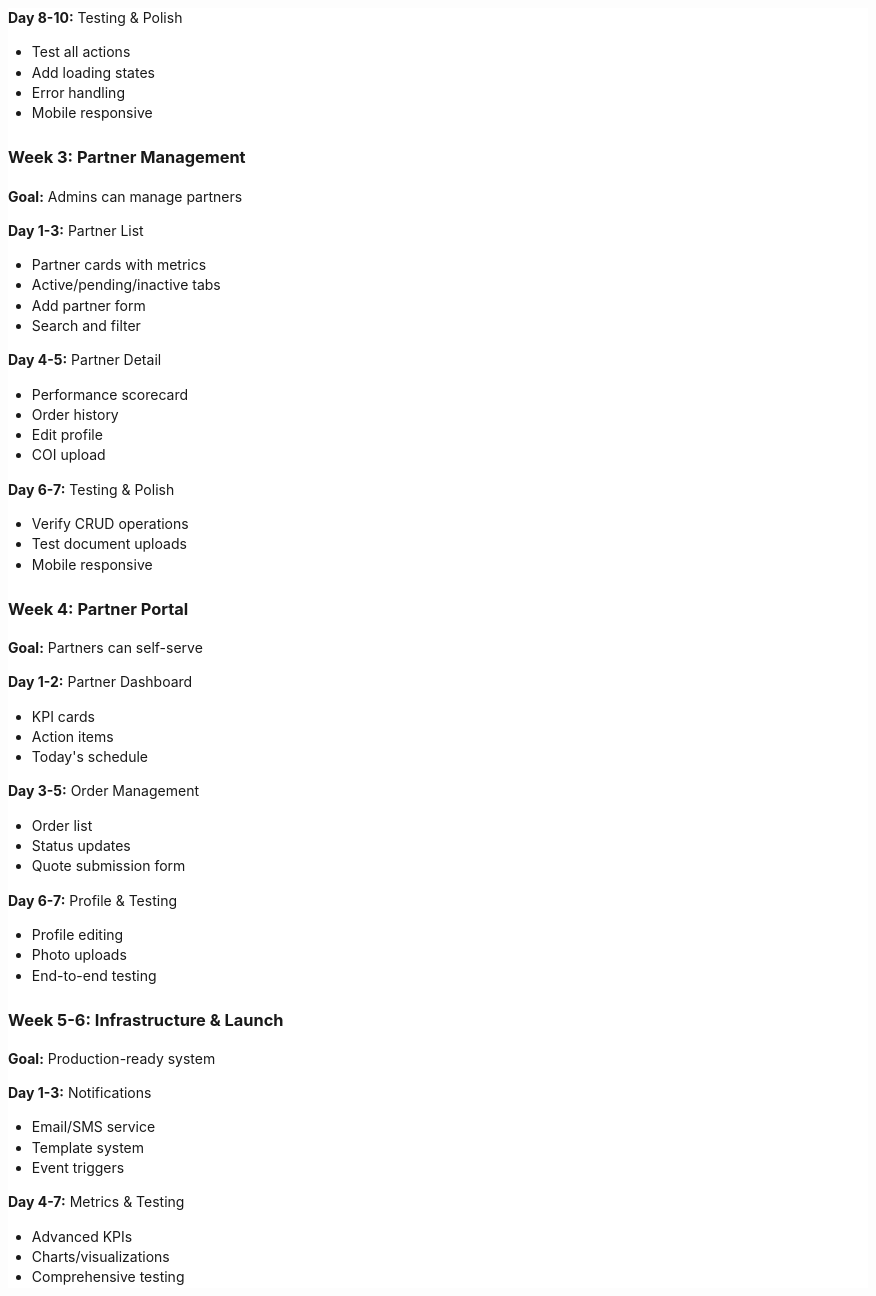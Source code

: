 **Day 8-10:** Testing & Polish
- Test all actions
- Add loading states
- Error handling
- Mobile responsive

### Week 3: Partner Management
**Goal:** Admins can manage partners

**Day 1-3:** Partner List
- Partner cards with metrics
- Active/pending/inactive tabs
- Add partner form
- Search and filter

**Day 4-5:** Partner Detail
- Performance scorecard
- Order history
- Edit profile
- COI upload

**Day 6-7:** Testing & Polish
- Verify CRUD operations
- Test document uploads
- Mobile responsive

### Week 4: Partner Portal
**Goal:** Partners can self-serve

**Day 1-2:** Partner Dashboard
- KPI cards
- Action items
- Today's schedule

**Day 3-5:** Order Management
- Order list
- Status updates
- Quote submission form

**Day 6-7:** Profile & Testing
- Profile editing
- Photo uploads
- End-to-end testing

### Week 5-6: Infrastructure & Launch
**Goal:** Production-ready system

**Day 1-3:** Notifications
- Email/SMS service
- Template system
- Event triggers

**Day 4-7:** Metrics & Testing
- Advanced KPIs
- Charts/visualizations
- Comprehensive testing
